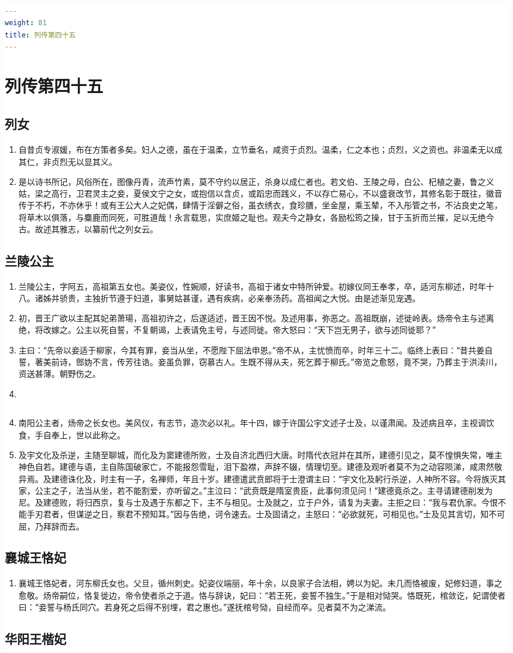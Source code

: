 ```yaml
---
weight: 81
title: 列传第四十五
---
```


# 列传第四十五

## 列女

1. <span id="列传第四十五-列女-1"></span>
自昔贞专淑媛，布在方策者多矣。妇人之德，虽在于温柔，立节垂名，咸资于贞烈。温柔，仁之本也；贞烈，义之资也。非温柔无以成其仁，非贞烈无以显其义。

2. <span id="列传第四十五-列女-2"></span>
是以诗书所记，风俗所在，图像丹青，流声竹素，莫不守约以居正，杀身以成仁者也。若文伯、王陵之母，白公、杞植之妻，鲁之义姑，梁之高行，卫君灵主之妾，夏侯文宁之女，或抱信以含贞，或蹈忠而践义，不以存亡易心，不以盛衰改节，其修名彰于既往，徽音传于不朽，不亦休乎！或有王公大人之妃偶，肆情于淫僻之俗，虽衣绣衣，食珍膳，坐金屋，乘玉辇，不入彤管之书，不沾良史之笔，将草木以俱落，与麋鹿而同死，可胜道哉！永言载思，实庶姬之耻也。观夫今之静女，各励松筠之操，甘于玉折而兰摧，足以无绝今古。故述其雅志，以纂前代之列女云。

## 兰陵公主

1. <span id="列传第四十五-兰陵公主-1"></span>
兰陵公主，字阿五，高祖第五女也。美姿仪，性婉顺，好读书，高祖于诸女中特所钟爱。初嫁仪同王奉孝，卒，适河东柳述，时年十八。诸姊并骄贵，主独折节遵于妇道，事舅姑甚谨，遇有疾病，必亲奉汤药。高祖闻之大悦。由是述渐见宠遇。

2. <span id="列传第四十五-兰陵公主-2"></span>
初，晋王广欲以主配其妃弟萧瑒，高祖初许之，后遂适述，晋王因不悦。及述用事，弥恶之。高祖既崩，述徙岭表。炀帝令主与述离绝，将改嫁之。公主以死自誓，不复朝谒，上表请免主号，与述同徙。帝大怒曰：“天下岂无男子，欲与述同徙耶？”

3. <span id="列传第四十五-兰陵公主-3"></span>
主曰：“先帝以妾适于柳家，今其有罪，妾当从坐，不愿陛下屈法申恩。”帝不从，主忧愤而卒，时年三十二。临终上表曰：“昔共姜自誓，著美前诗，鄎妫不言，传芳往诰。妾虽负罪，窃慕古人。生既不得从夫，死乞葬于柳氏。”帝览之愈怒，竟不哭，乃葬主于洪渎川，资送甚薄。朝野伤之。

3. <span id="列传第四十五-兰陵公主-3"></span>
##

4. <span id="列传第四十五-兰陵公主-4"></span>
南阳公主者，炀帝之长女也。美风仪，有志节，造次必以礼。年十四，嫁于许国公宇文述子士及，以谨肃闻。及述病且卒，主视调饮食，手自奉上，世以此称之。

5. <span id="列传第四十五-兰陵公主-5"></span>
及宇文化及杀逆，主随至聊城，而化及为窦建德所败，士及自济北西归大唐。时隋代衣冠并在其所，建德引见之，莫不惶惧失常，唯主神色自若。建德与语，主自陈国破家亡，不能报怨雪耻，泪下盈襟，声辞不辍，情理切至。建德及观听者莫不为之动容陨涕，咸肃然敬异焉。及建德诛化及，时主有一子，名禅师，年且十岁。建德遣武贲郎将于士澄谓主曰：“宇文化及躬行杀逆，人神所不容。今将族灭其家，公主之子，法当从坐，若不能割爱，亦听留之。”主泣曰：“武贲既是隋室贵臣，此事何须见问！”建德竟杀之。主寻请建德削发为尼。及建德败，将归西京，复与士及遇于东都之下，主不与相见。士及就之，立于户外，请复为夫妻。主拒之曰：“我与君仇家。今恨不能手刃君者，但谋逆之日，察君不预知耳。”因与告绝，诃令速去。士及固请之，主怒曰：“必欲就死，可相见也。”士及见其言切，知不可屈，乃拜辞而去。

## 襄城王恪妃

1. <span id="列传第四十五-襄城王恪妃-1"></span>
襄城王恪妃者，河东柳氏女也。父旦，循州刺史。妃姿仪端丽，年十余，以良家子合法相，娉以为妃。未几而恪被废，妃修妇道，事之愈敬。炀帝嗣位，恪复徙边，帝令使者杀之于道。恪与辞诀，妃曰：“若王死，妾誓不独生。”于是相对恸哭。恪既死，棺敛讫，妃谓使者曰：“妾誓与杨氏同穴。若身死之后得不别埋，君之惠也。”遂抚棺号恸，自经而卒。见者莫不为之涕流。

## 华阳王楷妃
